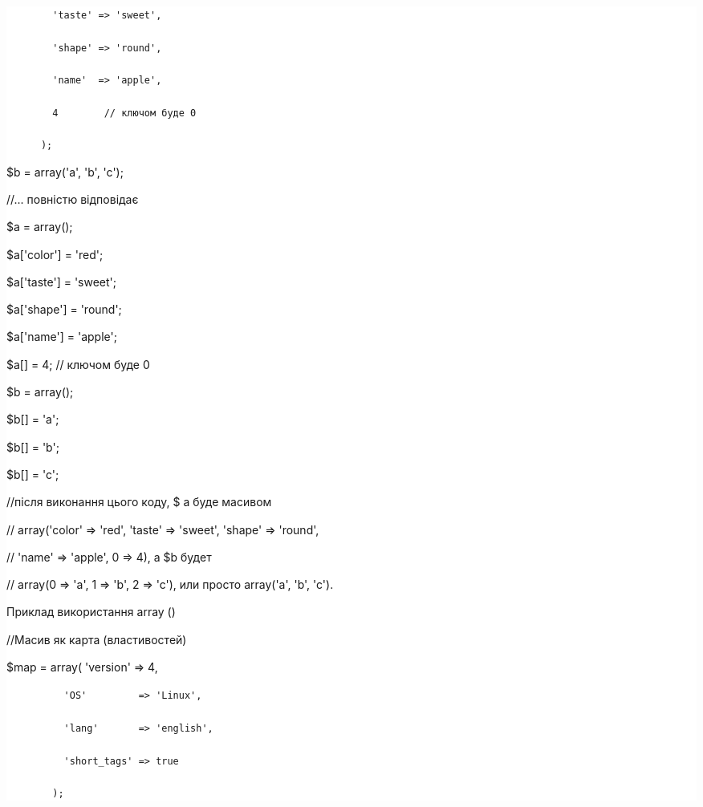             'taste' => 'sweet',

            'shape' => 'round',

            'name'  => 'apple',

            4        // ключом буде 0

          );

 

$b = array('a', 'b', 'c');

 

//... повністю відповідає

$a = array();

$a['color'] = 'red';

$a['taste'] = 'sweet';

$a['shape'] = 'round';

$a['name']  = 'apple';

$a[]        = 4;        // ключом буде 0

 

$b = array();

$b[] = 'a';

$b[] = 'b';

$b[] = 'c';

 

//після виконання цього коду, $ а буде масивом

// array('color' => 'red', 'taste' => 'sweet', 'shape' => 'round',

// 'name' => 'apple', 0 => 4), а $b будет

// array(0 => 'a', 1 => 'b', 2 => 'c'), или просто array('a', 'b', 'c').

 

Приклад використання array ()

 

//Масив як карта (властивостей)

$map = array( 'version'    => 4,

              'OS'         => 'Linux',

              'lang'       => 'english',

              'short_tags' => true

            );

        
